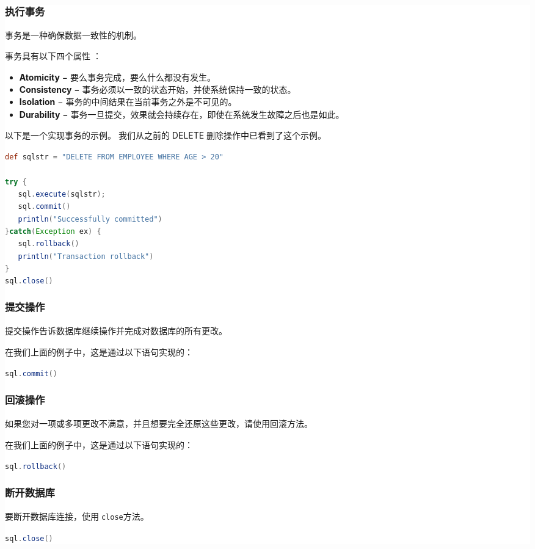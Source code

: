 ```groovy
```

### 执行事务

事务是一种确保数据一致性的机制。

事务具有以下四个属性 ：

- **Atomicity** − 要么事务完成，要么什么都没有发生。
- **Consistency** − 事务必须以一致的状态开始，并使系统保持一致的状态。
- **Isolation** − 事务的中间结果在当前事务之外是不可见的。
- **Durability** − 事务一旦提交，效果就会持续存在，即使在系统发生故障之后也是如此。

以下是一个实现事务的示例。 我们从之前的 DELETE 删除操作中已看到了这个示例。

```groovy
def sqlstr = "DELETE FROM EMPLOYEE WHERE AGE > 20" 
 
try {
   sql.execute(sqlstr); 
   sql.commit()
   println("Successfully committed") 
}catch(Exception ex) {
   sql.rollback()
   println("Transaction rollback") 
} 
sql.close()
```

### 提交操作

提交操作告诉数据库继续操作并完成对数据库的所有更改。

在我们上面的例子中，这是通过以下语句实现的：

```groovy
sql.commit()
```

### 回滚操作

如果您对一项或多项更改不满意，并且想要完全还原这些更改，请使用回滚方法。

在我们上面的例子中，这是通过以下语句实现的：

```groovy
sql.rollback()
```

### 断开数据库

要断开数据库连接，使用 `close`方法。

```groovy
sql.close()
```
